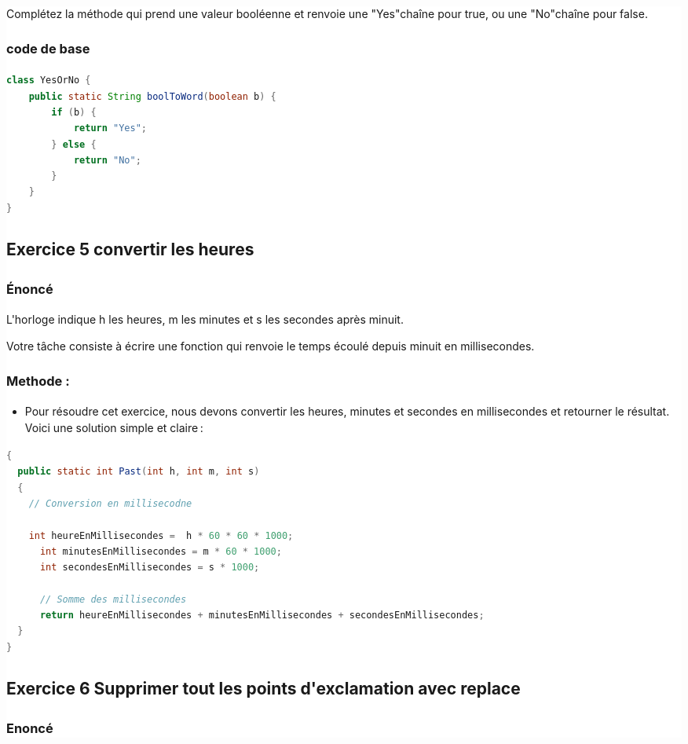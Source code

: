 Complétez la méthode qui prend une valeur booléenne et renvoie une "Yes"chaîne pour true, ou une "No"chaîne pour false.

### code de base

```JAVA
class YesOrNo {
    public static String boolToWord(boolean b) {
        if (b) {
            return "Yes";
        } else {
            return "No";
        }
    }
}
```

## Exercice 5 convertir les heures

### Énoncé

L'horloge indique h les heures, m les minutes et s les secondes après minuit.

Votre tâche consiste à écrire une fonction qui renvoie le temps écoulé depuis minuit en millisecondes.

### Methode :

- Pour résoudre cet exercice, nous devons convertir les heures, minutes et secondes en millisecondes et retourner le résultat. Voici une solution simple et claire :

```JAVA
{
  public static int Past(int h, int m, int s)
  {
    // Conversion en millisecodne

    int heureEnMillisecondes =  h * 60 * 60 * 1000;
      int minutesEnMillisecondes = m * 60 * 1000;
      int secondesEnMillisecondes = s * 1000;

      // Somme des millisecondes
      return heureEnMillisecondes + minutesEnMillisecondes + secondesEnMillisecondes;
  }
}
```

## Exercice 6 Supprimer tout les points d'exclamation avec replace

### Enoncé
